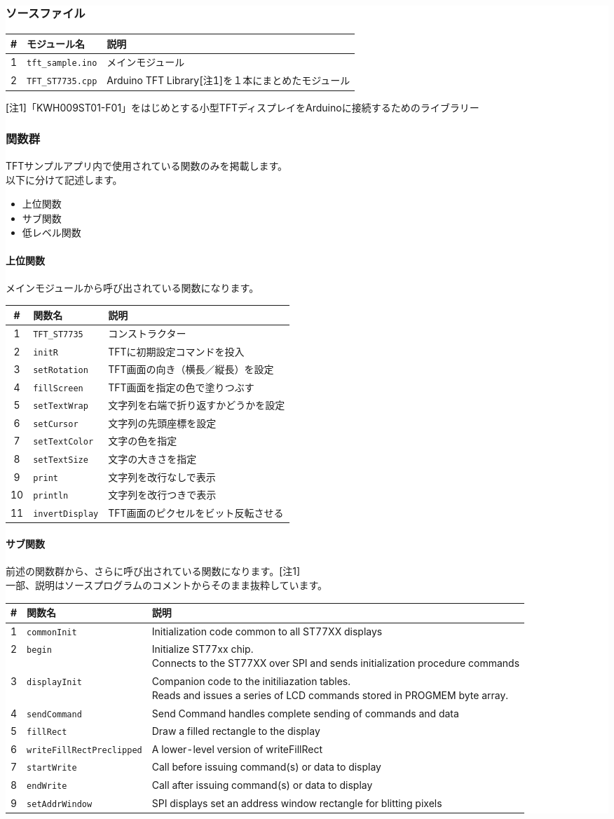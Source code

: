 ### ソースファイル

|#|モジュール名|説明|
|:---:|:---|:---|
|1|`tft_sample.ino`|メインモジュール|
|2|`TFT_ST7735.cpp`|Arduino TFT Library[注1]を１本にまとめたモジュール|

[注1]「KWH009ST01-F01」をはじめとする小型TFTディスプレイをArduinoに接続するためのライブラリー

### 関数群

TFTサンプルアプリ内で使用されている関数のみを掲載します。<br>
以下に分けて記述します。
- 上位関数
- サブ関数
- 低レベル関数

#### 上位関数
メインモジュールから呼び出されている関数になります。

|#|関数名|説明|
|:---:|:---|:---|
|1|`TFT_ST7735`|コンストラクター|
|2|`initR`|TFTに初期設定コマンドを投入|
|3|`setRotation`|TFT画面の向き（横長／縦長）を設定|
|4|`fillScreen`|TFT画面を指定の色で塗りつぶす|
|5|`setTextWrap`|文字列を右端で折り返すかどうかを設定|
|6|`setCursor`|文字列の先頭座標を設定|
|7|`setTextColor`|文字の色を指定|
|8|`setTextSize`|文字の大きさを指定|
|9|`print`|文字列を改行なしで表示|
|10|`println`|文字列を改行つきで表示|
|11|`invertDisplay`|TFT画面のピクセルをビット反転させる|

#### サブ関数
前述の関数群から、さらに呼び出されている関数になります。[注1]<br>
一部、説明はソースプログラムのコメントからそのまま抜粋しています。

|#|関数名|説明|
|:---:|:---|:---|
|1|`commonInit`|Initialization code common to all ST77XX displays|
|2|`begin`|Initialize ST77xx chip. <br>Connects to the ST77XX over SPI and sends initialization procedure commands|
|3|`displayInit`|Companion code to the initiliazation tables. <br>Reads and issues a series of LCD commands stored in PROGMEM byte array.|
|4|`sendCommand`|Send Command handles complete sending of commands and data|
|5|`fillRect`|Draw a filled rectangle to the display|
|6|`writeFillRectPreclipped`|A lower-level version of writeFillRect|
|7|`startWrite`|Call before issuing command(s) or data to display|
|8|`endWrite`|Call after issuing command(s) or data to display|
|9|`setAddrWindow`|SPI displays set an address window rectangle for blitting pixels|